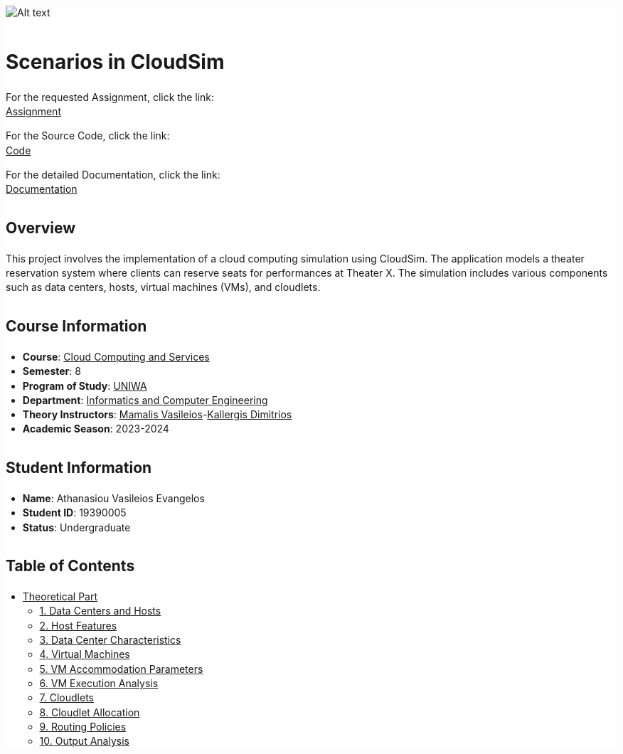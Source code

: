 ![Alt text](https://upload.wikimedia.org/wikipedia/commons/thumb/a/a5/Flag_of_the_United_Kingdom_%281-2%29.svg/255px-Flag_of_the_United_Kingdom_%281-2%29.svg.png)

# Scenarios in CloudSim

For the requested Assignment, click the link:  
[Assignment](Assignment/)

For the Source Code, click the link:  
[Code](cloudsim-cloudsim-4.0/)

For the detailed Documentation, click the link:  
[Documentation](Documentation/)

## Overview

This project involves the implementation of a cloud computing simulation using CloudSim. The application models a theater reservation system where clients can reserve seats for performances at Theater X. The simulation includes various components such as data centers, hosts, virtual machines (VMs), and cloudlets.

## Course Information

- **Course**: [Cloud Computing and Services](https://ice.uniwa.gr/education/undergraduate/courses/cloud-services/)
- **Semester**: 8
- **Program of Study**: [UNIWA](https://www.uniwa.gr/)
- **Department**: [Informatics and Computer Engineering](https://ice.uniwa.gr/)
- **Theory Instructors**: [Mamalis Vasileios](https://ice.uniwa.gr/emd_person/17361/)-[Kallergis Dimitrios](https://ice.uniwa.gr/emd_person/20878/)
- **Academic Season**: 2023-2024

## Student Information

- **Name**: Athanasiou Vasileios Evangelos
- **Student ID**: 19390005
- **Status**: Undergraduate

## Table of Contents

- [Theoretical Part](#theoretical-part)
  - [1. Data Centers and Hosts](#1-data-centers-and-hosts)
  - [2. Host Features](#2-host-features)
  - [3. Data Center Characteristics](#3-data-center-characteristics)
  - [4. Virtual Machines](#4-virtual-machines)
  - [5. VM Accommodation Parameters](#5-vm-accommodation-parameters)
  - [6. VM Execution Analysis](#6-vm-execution-analysis)
  - [7. Cloudlets](#7-cloudlets)
  - [8. Cloudlet Allocation](#8-cloudlet-allocation)
  - [9. Routing Policies](#9-routing-policies)
  - [10. Output Analysis](#10-output-analysis)
